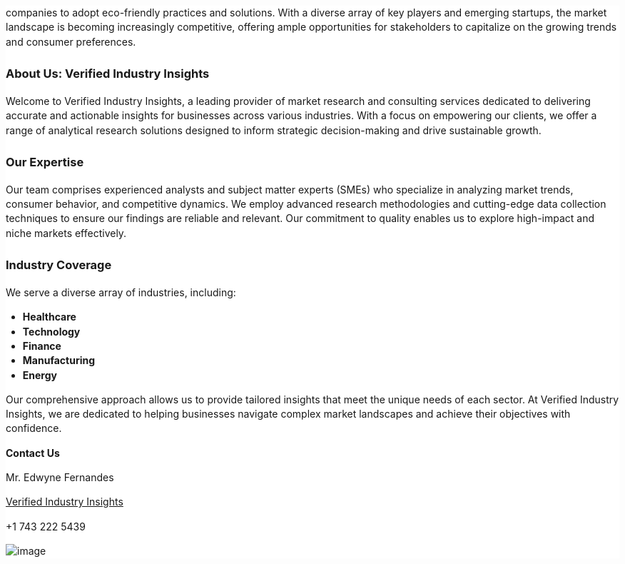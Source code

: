 companies to adopt eco-friendly practices and solutions. With a diverse array of key players and emerging startups, the market landscape is becoming increasingly competitive, offering ample opportunities for stakeholders to capitalize on the growing trends and consumer preferences.</p><h3>About Us: Verified Industry Insights</h3><p>Welcome to Verified Industry Insights, a leading provider of market research and consulting services dedicated to delivering accurate and actionable insights for businesses across various industries. With a focus on empowering our clients, we offer a range of analytical research solutions designed to inform strategic decision-making and drive sustainable growth.</p><h3>Our Expertise</h3><p>Our team comprises experienced analysts and subject matter experts (SMEs) who specialize in analyzing market trends, consumer behavior, and competitive dynamics. We employ advanced research methodologies and cutting-edge data collection techniques to ensure our findings are reliable and relevant. Our commitment to quality enables us to explore high-impact and niche markets effectively.</p><h3>Industry Coverage</h3><p>We serve a diverse array of industries, including:</p><ul><li><strong>Healthcare</strong></li><li><strong>Technology</strong></li><li><strong>Finance</strong></li><li><strong>Manufacturing</strong></li><li><strong>Energy</strong></li></ul><p>Our comprehensive approach allows us to provide tailored insights that meet the unique needs of each sector. At Verified Industry Insights, we are dedicated to helping businesses navigate complex market landscapes and achieve their objectives with confidence.</p><p><strong>Contact Us</strong></p><p>Mr. Edwyne Fernandes</p><p><a href="https://www.verifiedindustryinsights.com/">Verified Industry Insights</a></p><p>+1 743 222 5439</p>
![image](https://github.com/user-attachments/assets/0bca26b8-1f0b-426a-a176-3da5e4206126)
